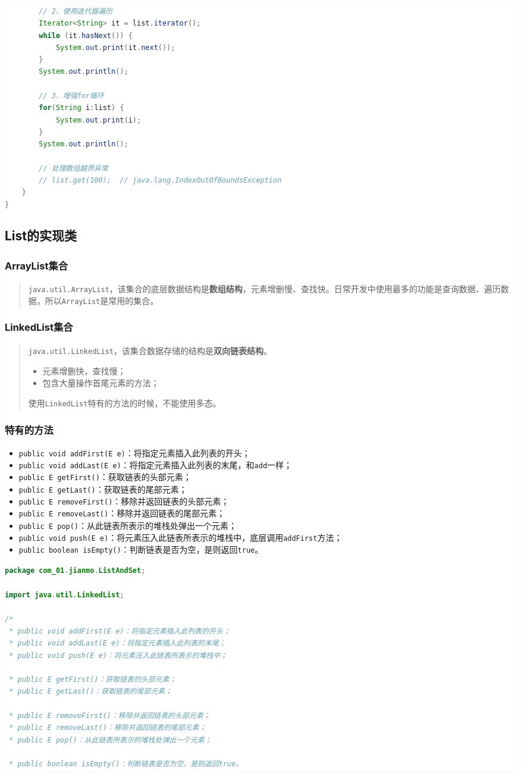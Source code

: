 ```java
		// 2、使用迭代器遍历
		Iterator<String> it = list.iterator();
		while (it.hasNext()) {
			System.out.print(it.next());
		}
		System.out.println();

		// 3、增强for循环
		for(String i:list) {
			System.out.print(i);
		}
		System.out.println();

		// 处理数组越界异常
		// list.get(100);  // java.lang.IndexOutOfBoundsException
	}
}
```

## List的实现类

### ArrayList集合

> `java.util.ArrayList`，该集合的底层数据结构是**数组结构**，元素增删慢、查找快。日常开发中使用最多的功能是查询数据、遍历数据，所以`ArrayList`是常用的集合。

### LinkedList集合

> `java.util.LinkedList`，该集合数据存储的结构是**双向链表结构**。
>
> * 元素增删快，查找慢；
> * 包含大量操作首尾元素的方法；
>
> 使用`LinkedList`特有的方法的时候，不能使用多态。

### 特有的方法

* `public void addFirst(E e)`：将指定元素插入此列表的开头；
* `public void addLast(E e)`：将指定元素插入此列表的末尾，和`add`一样；
* `public E getFirst()`：获取链表的头部元素；
* `public E getLast()`：获取链表的尾部元素；
* `public E removeFirst()`：移除并返回链表的头部元素；
* `public E removeLast()`：移除并返回链表的尾部元素；
* `public E pop()`：从此链表所表示的堆栈处弹出一个元素；
* `public void push(E e)`：将元素压入此链表所表示的堆栈中，底层调用`addFirst`方法；
* `public boolean isEmpty()`：判断链表是否为空，是则返回`true`。

```java
package com_01.jianmo.ListAndSet;

import java.util.LinkedList;

/*
 * public void addFirst(E e)：将指定元素插入此列表的开头；
 * public void addLast(E e)：将指定元素插入此列表的末尾；
 * public void push(E e)：将元素压入此链表所表示的堆栈中；

 * public E getFirst()：获取链表的头部元素；
 * public E getLast()：获取链表的尾部元素；

 * public E removeFirst()：移除并返回链表的头部元素；
 * public E removeLast()：移除并返回链表的尾部元素；
 * public E pop()：从此链表所表示的堆栈处弹出一个元素；

 * public boolean isEmpty()：判断链表是否为空，是则返回true。
```